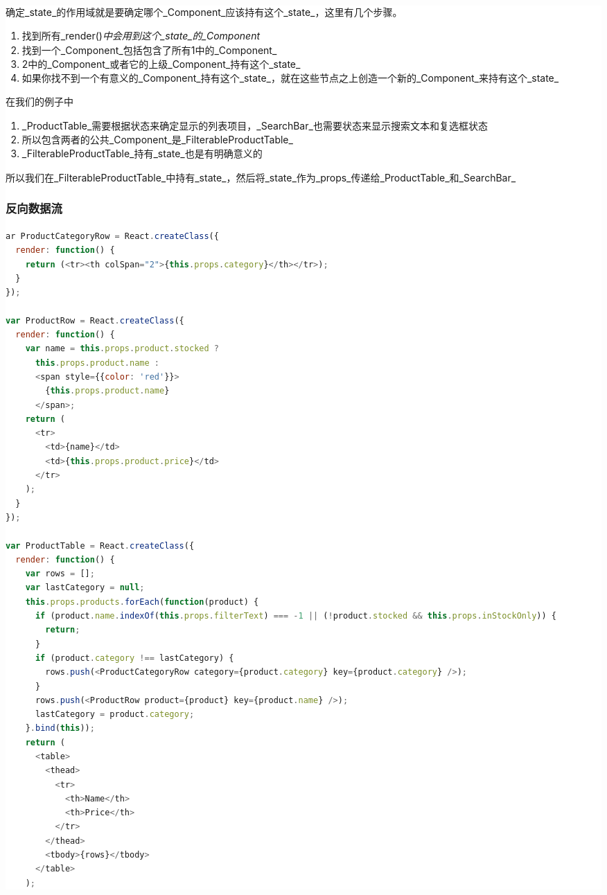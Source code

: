 确定_state_的作用域就是要确定哪个_Component_应该持有这个_state_，这里有几个步骤。

1. 找到所有_render()_中会用到这个_state_的_Component_
2. 找到一个_Component_包括包含了所有1中的_Component_
3. 2中的_Component_或者它的上级_Component_持有这个_state_
4. 如果你找不到一个有意义的_Component_持有这个_state_，就在这些节点之上创造一个新的_Component_来持有这个_state_

在我们的例子中

1. _ProductTable_需要根据状态来确定显示的列表项目，_SearchBar_也需要状态来显示搜索文本和复选框状态
2. 所以包含两者的公共_Component_是_FilterableProductTable_
3. _FilterableProductTable_持有_state_也是有明确意义的

所以我们在_FilterableProductTable_中持有_state_，然后将_state_作为_props_传递给_ProductTable_和_SearchBar_

### 反向数据流
```javascript
ar ProductCategoryRow = React.createClass({
  render: function() {
    return (<tr><th colSpan="2">{this.props.category}</th></tr>);
  }
});

var ProductRow = React.createClass({
  render: function() {
    var name = this.props.product.stocked ?
      this.props.product.name :
      <span style={{color: 'red'}}>
        {this.props.product.name}
      </span>;
    return (
      <tr>
        <td>{name}</td>
        <td>{this.props.product.price}</td>
      </tr>
    );
  }
});

var ProductTable = React.createClass({
  render: function() {
    var rows = [];
    var lastCategory = null;
    this.props.products.forEach(function(product) {
      if (product.name.indexOf(this.props.filterText) === -1 || (!product.stocked && this.props.inStockOnly)) {
        return;
      }
      if (product.category !== lastCategory) {
        rows.push(<ProductCategoryRow category={product.category} key={product.category} />);
      }
      rows.push(<ProductRow product={product} key={product.name} />);
      lastCategory = product.category;
    }.bind(this));
    return (
      <table>
        <thead>
          <tr>
            <th>Name</th>
            <th>Price</th>
          </tr>
        </thead>
        <tbody>{rows}</tbody>
      </table>
    );
```